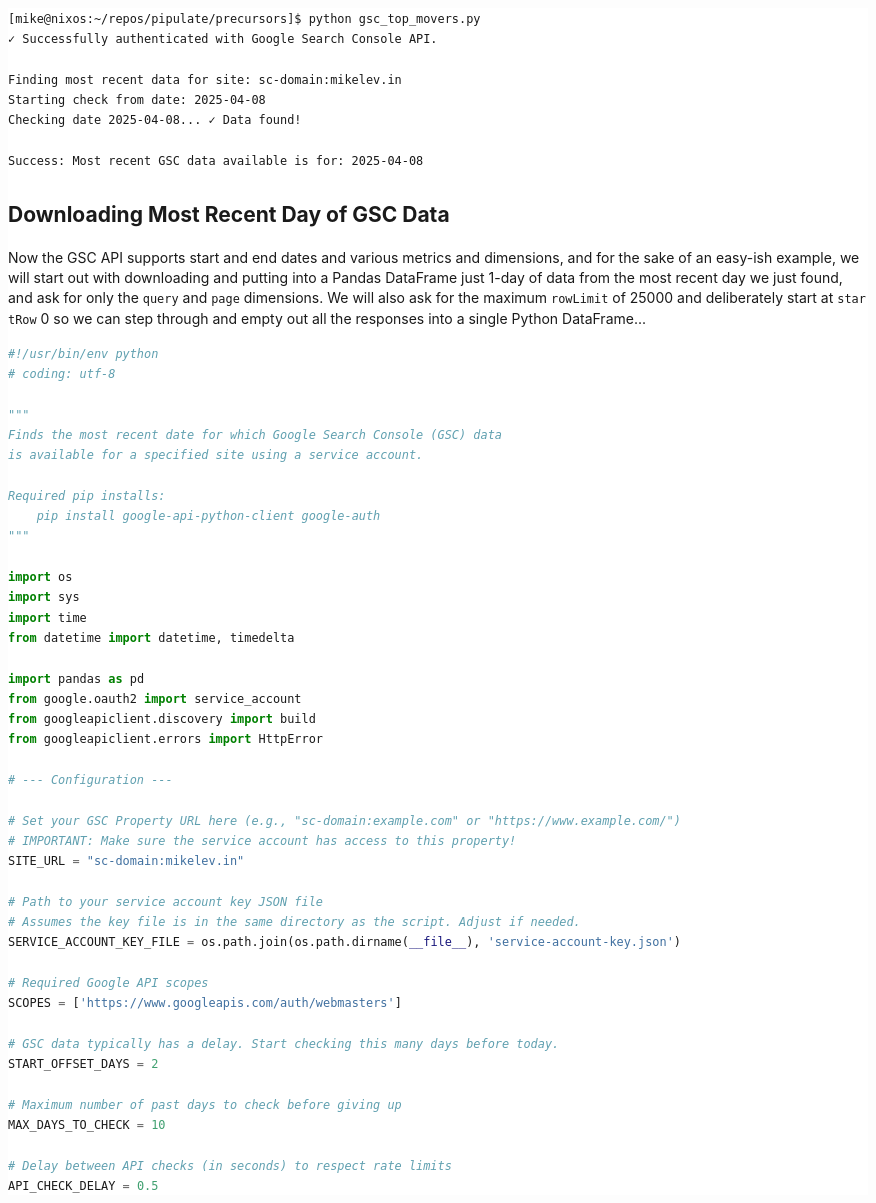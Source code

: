 ```plaintext
[mike@nixos:~/repos/pipulate/precursors]$ python gsc_top_movers.py 
✓ Successfully authenticated with Google Search Console API.

Finding most recent data for site: sc-domain:mikelev.in
Starting check from date: 2025-04-08
Checking date 2025-04-08... ✓ Data found!

Success: Most recent GSC data available is for: 2025-04-08
```

## Downloading Most Recent Day of GSC Data

Now the GSC API supports start and end dates and various metrics and dimensions,
and for the sake of an easy-ish example, we will start out with downloading and
putting into a Pandas DataFrame just 1-day of data from the most recent day we
just found, and ask for only the `query` and `page` dimensions. We will also
ask for the maximum `rowLimit` of 25000 and deliberately start at `startRow` 0
so we can step through and empty out all the responses into a single Python
DataFrame...

```python
#!/usr/bin/env python
# coding: utf-8

"""
Finds the most recent date for which Google Search Console (GSC) data
is available for a specified site using a service account.

Required pip installs:
    pip install google-api-python-client google-auth
"""

import os
import sys
import time
from datetime import datetime, timedelta

import pandas as pd
from google.oauth2 import service_account
from googleapiclient.discovery import build
from googleapiclient.errors import HttpError

# --- Configuration ---

# Set your GSC Property URL here (e.g., "sc-domain:example.com" or "https://www.example.com/")
# IMPORTANT: Make sure the service account has access to this property!
SITE_URL = "sc-domain:mikelev.in"

# Path to your service account key JSON file
# Assumes the key file is in the same directory as the script. Adjust if needed.
SERVICE_ACCOUNT_KEY_FILE = os.path.join(os.path.dirname(__file__), 'service-account-key.json')

# Required Google API scopes
SCOPES = ['https://www.googleapis.com/auth/webmasters']

# GSC data typically has a delay. Start checking this many days before today.
START_OFFSET_DAYS = 2

# Maximum number of past days to check before giving up
MAX_DAYS_TO_CHECK = 10

# Delay between API checks (in seconds) to respect rate limits
API_CHECK_DELAY = 0.5
```